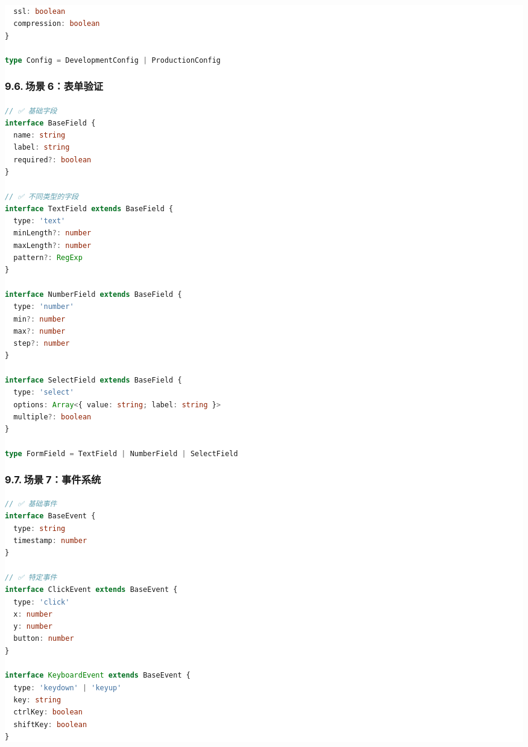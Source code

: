 ```ts
  ssl: boolean
  compression: boolean
}

type Config = DevelopmentConfig | ProductionConfig
```

### 9.6. 场景 6：表单验证

```ts
// ✅ 基础字段
interface BaseField {
  name: string
  label: string
  required?: boolean
}

// ✅ 不同类型的字段
interface TextField extends BaseField {
  type: 'text'
  minLength?: number
  maxLength?: number
  pattern?: RegExp
}

interface NumberField extends BaseField {
  type: 'number'
  min?: number
  max?: number
  step?: number
}

interface SelectField extends BaseField {
  type: 'select'
  options: Array<{ value: string; label: string }>
  multiple?: boolean
}

type FormField = TextField | NumberField | SelectField
```

### 9.7. 场景 7：事件系统

```ts
// ✅ 基础事件
interface BaseEvent {
  type: string
  timestamp: number
}

// ✅ 特定事件
interface ClickEvent extends BaseEvent {
  type: 'click'
  x: number
  y: number
  button: number
}

interface KeyboardEvent extends BaseEvent {
  type: 'keydown' | 'keyup'
  key: string
  ctrlKey: boolean
  shiftKey: boolean
}
```